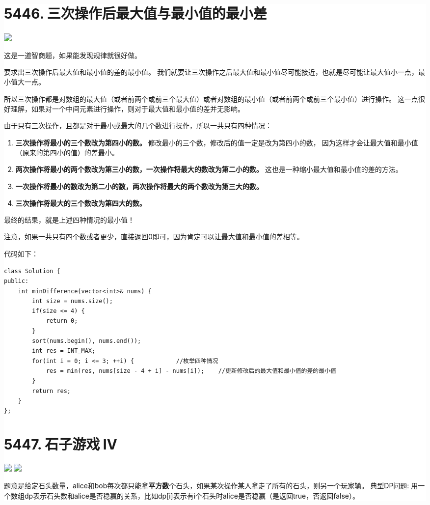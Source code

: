 # 5446. 三次操作后最大值与最小值的最小差
![](https://img2020.cnblogs.com/blog/2078361/202007/2078361-20200713095344808-818014856.png)

这是一道智商题，如果能发现规律就很好做。

要求出三次操作后最大值和最小值的差的最小值。
我们就要让三次操作之后最大值和最小值尽可能接近，也就是尽可能让最大值小一点，最小值大一点。

所以三次操作都是对数组的最大值（或者前两个或前三个最大值）或者对数组的最小值（或者前两个或前三个最小值）进行操作。
这一点很好理解，如果对一个中间元素进行操作，则对于最大值和最小值的差并无影响。

由于只有三次操作，且都是对于最小或最大的几个数进行操作，所以一共只有四种情况：

1. **三次操作将最小的三个数改为第四小的数。** 修改最小的三个数，修改后的值一定是改为第四小的数，
因为这样才会让最大值和最小值（原来的第四小的值）的差最小。

2. **两次操作将最小的两个数改为第三小的数，一次操作将最大的数改为第二小的数。** 这也是一种缩小最大值和最小值的差的方法。

3. **一次操作将最小的数改为第二小的数，两次操作将最大的两个数改为第三大的数。**

4. **三次操作将最大的三个数改为第四大的数。**

最终的结果，就是上述四种情况的最小值！

注意，如果一共只有四个数或者更少，直接返回0即可，因为肯定可以让最大值和最小值的差相等。

代码如下：

```
class Solution {
public:
    int minDifference(vector<int>& nums) {
        int size = nums.size();
        if(size <= 4) {
            return 0;
        }
        sort(nums.begin(), nums.end());
        int res = INT_MAX;
        for(int i = 0; i <= 3; ++i) {            //枚举四种情况
            res = min(res, nums[size - 4 + i] - nums[i]);    //更新修改后的最大值和最小值的差的最小值
        }
        return res;
    }
};
```

# 5447. 石子游戏 IV
![](https://img2020.cnblogs.com/blog/2078361/202007/2078361-20200713105033095-985042366.png)
![](https://img2020.cnblogs.com/blog/2078361/202007/2078361-20200713105042811-1700669067.png)

题意是给定石头数量，alice和bob每次都只能拿**平方数**个石头，如果某次操作某人拿走了所有的石头，则另一个玩家输。
典型DP问题: 用一个数组dp表示石头数和alice是否稳赢的关系，比如dp[i]表示有i个石头时alice是否稳赢（是返回true，否返回false）。
